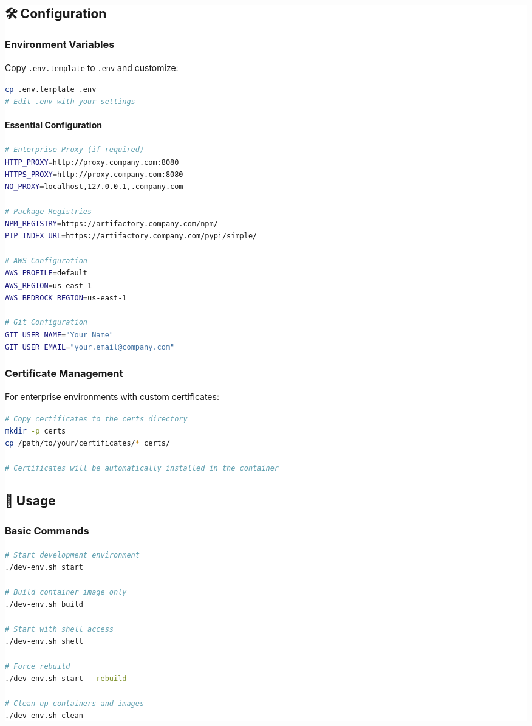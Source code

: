 ## 🛠️ Configuration

### Environment Variables

Copy `.env.template` to `.env` and customize:

```bash
cp .env.template .env
# Edit .env with your settings
```

#### Essential Configuration

```bash
# Enterprise Proxy (if required)
HTTP_PROXY=http://proxy.company.com:8080
HTTPS_PROXY=http://proxy.company.com:8080
NO_PROXY=localhost,127.0.0.1,.company.com

# Package Registries
NPM_REGISTRY=https://artifactory.company.com/npm/
PIP_INDEX_URL=https://artifactory.company.com/pypi/simple/

# AWS Configuration
AWS_PROFILE=default
AWS_REGION=us-east-1
AWS_BEDROCK_REGION=us-east-1

# Git Configuration
GIT_USER_NAME="Your Name"
GIT_USER_EMAIL="your.email@company.com"
```

### Certificate Management

For enterprise environments with custom certificates:

```bash
# Copy certificates to the certs directory
mkdir -p certs
cp /path/to/your/certificates/* certs/

# Certificates will be automatically installed in the container
```

## 🎯 Usage

### Basic Commands

```bash
# Start development environment
./dev-env.sh start

# Build container image only
./dev-env.sh build

# Start with shell access
./dev-env.sh shell

# Force rebuild
./dev-env.sh start --rebuild

# Clean up containers and images
./dev-env.sh clean

```